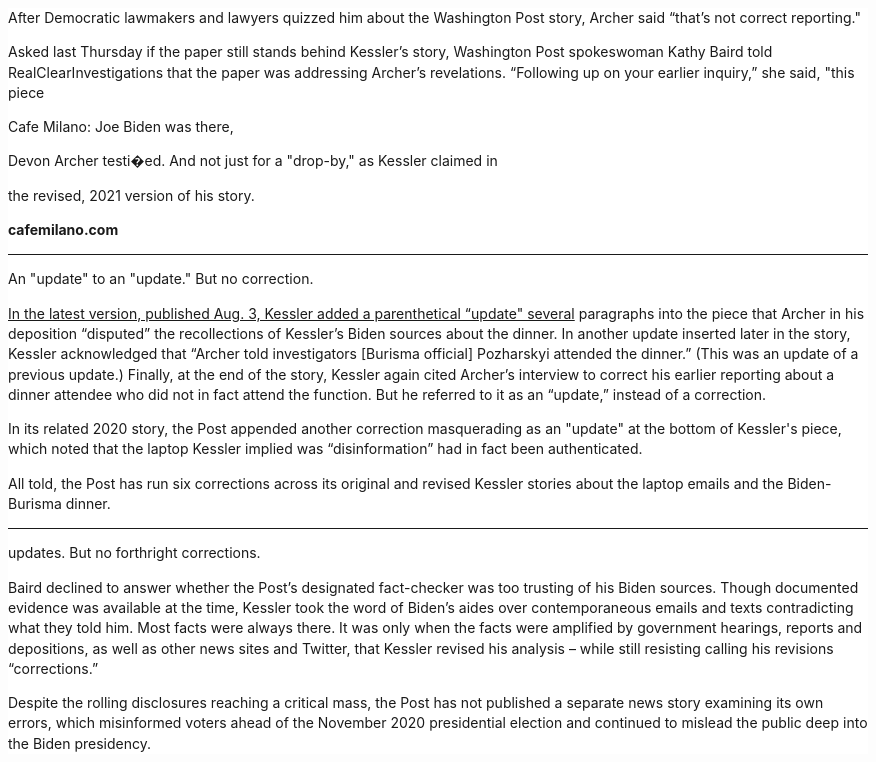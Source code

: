 
After Democratic lawmakers and lawyers
quizzed him about the Washington Post story,
Archer said “that’s not correct reporting."

Asked last Thursday if the paper still stands
behind Kessler’s story, Washington Post
spokeswoman Kathy Baird told
RealClearInvestigations that the paper was
addressing Archer’s revelations. “Following up
on your earlier inquiry,” she said, "this piece


Cafe Milano: Joe Biden was there,

Devon Archer testi�ed. And not just
for a "drop-by," as Kessler claimed in

the revised, 2021 version of his story.

**cafemilano.com**


-----

An "update" to an "update." But no correction.

[In the latest version, published Aug. 3, Kessler added a parenthetical “update" several](https://www.washingtonpost.com/politics/2021/06/07/hunter-bidens-laptop-april-16-2015-dinner/)
paragraphs into the piece that Archer in his deposition “disputed” the recollections of
Kessler’s Biden sources about the dinner. In another update inserted later in the story,
Kessler acknowledged that “Archer told investigators [Burisma official] Pozharskyi attended
the dinner.” (This was an update of a previous update.) Finally, at the end of the story,
Kessler again cited Archer’s interview to correct his earlier reporting about a dinner attendee
who did not in fact attend the function. But he referred to it as an “update,” instead of a
correction.

In its related 2020 story, the Post appended another correction masquerading as an "update"
at the bottom of Kessler's piece, which noted that the laptop Kessler implied was
“disinformation” had in fact been authenticated.

All told, the Post has run six corrections across its original and revised Kessler stories about
the laptop emails and the Biden-Burisma dinner.


-----

updates. But no forthright corrections.

Baird declined to answer whether the Post’s designated fact-checker was too trusting of his
Biden sources. Though documented evidence was available at the time, Kessler took the
word of Biden’s aides over contemporaneous emails and texts contradicting what they told
him. Most facts were always there. It was only when the facts were amplified by government
hearings, reports and depositions, as well as other news sites and Twitter, that Kessler
revised his analysis – while still resisting calling his revisions “corrections.”

Despite the rolling disclosures reaching a critical mass, the Post has not published a
separate news story examining its own errors, which misinformed voters ahead of the
November 2020 presidential election and continued to mislead the public deep into the Biden
presidency.
